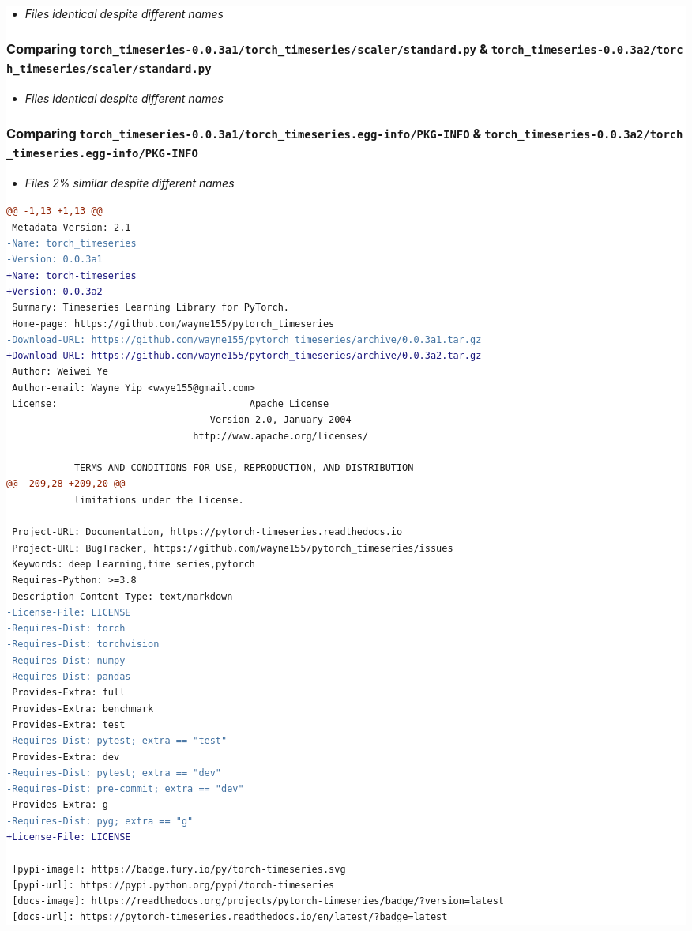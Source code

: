  * *Files identical despite different names*

### Comparing `torch_timeseries-0.0.3a1/torch_timeseries/scaler/standard.py` & `torch_timeseries-0.0.3a2/torch_timeseries/scaler/standard.py`

 * *Files identical despite different names*

### Comparing `torch_timeseries-0.0.3a1/torch_timeseries.egg-info/PKG-INFO` & `torch_timeseries-0.0.3a2/torch_timeseries.egg-info/PKG-INFO`

 * *Files 2% similar despite different names*

```diff
@@ -1,13 +1,13 @@
 Metadata-Version: 2.1
-Name: torch_timeseries
-Version: 0.0.3a1
+Name: torch-timeseries
+Version: 0.0.3a2
 Summary: Timeseries Learning Library for PyTorch.
 Home-page: https://github.com/wayne155/pytorch_timeseries
-Download-URL: https://github.com/wayne155/pytorch_timeseries/archive/0.0.3a1.tar.gz
+Download-URL: https://github.com/wayne155/pytorch_timeseries/archive/0.0.3a2.tar.gz
 Author: Weiwei Ye
 Author-email: Wayne Yip <wwye155@gmail.com>
 License:                                  Apache License
                                    Version 2.0, January 2004
                                 http://www.apache.org/licenses/
         
            TERMS AND CONDITIONS FOR USE, REPRODUCTION, AND DISTRIBUTION
@@ -209,28 +209,20 @@
            limitations under the License.
         
 Project-URL: Documentation, https://pytorch-timeseries.readthedocs.io
 Project-URL: BugTracker, https://github.com/wayne155/pytorch_timeseries/issues
 Keywords: deep Learning,time series,pytorch
 Requires-Python: >=3.8
 Description-Content-Type: text/markdown
-License-File: LICENSE
-Requires-Dist: torch
-Requires-Dist: torchvision
-Requires-Dist: numpy
-Requires-Dist: pandas
 Provides-Extra: full
 Provides-Extra: benchmark
 Provides-Extra: test
-Requires-Dist: pytest; extra == "test"
 Provides-Extra: dev
-Requires-Dist: pytest; extra == "dev"
-Requires-Dist: pre-commit; extra == "dev"
 Provides-Extra: g
-Requires-Dist: pyg; extra == "g"
+License-File: LICENSE
 
 [pypi-image]: https://badge.fury.io/py/torch-timeseries.svg
 [pypi-url]: https://pypi.python.org/pypi/torch-timeseries
 [docs-image]: https://readthedocs.org/projects/pytorch-timeseries/badge/?version=latest
 [docs-url]: https://pytorch-timeseries.readthedocs.io/en/latest/?badge=latest
```
